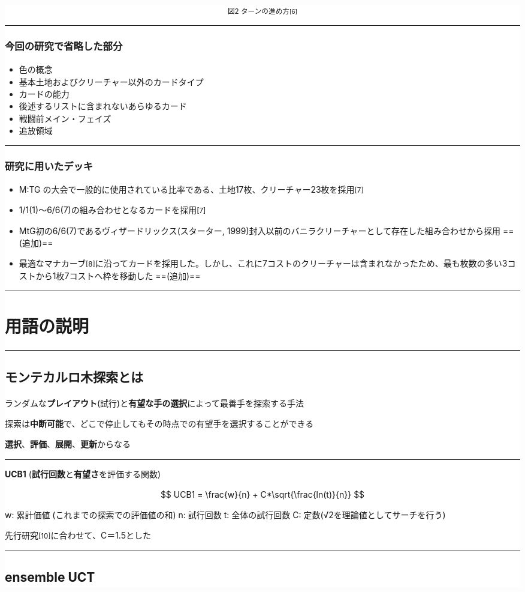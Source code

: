 
<center><small>図2 ターンの進め方<small>[6]</small></small></center>

---

### 今回の研究で省略した部分

- 色の概念
- 基本土地およびクリーチャー以外のカードタイプ
- カードの能力
- 後述するリストに含まれないあらゆるカード
- 戦闘前メイン・フェイズ
- 追放領域

---

### 研究に用いたデッキ

- M:TG の大会で一般的に使用されている比率である、土地17枚、クリーチャー23枚を採用<small>[7]</small>

- 1/1(1)～6/6(7)の組み合わせとなるカードを採用<small>[7]</small>

- MtG初の6/6(7)であるヴィザードリックス(スターター, 1999)封入以前のバニラクリーチャーとして存在した組み合わせから採用 ==(追加)==

- 最適なマナカーブ<small>[8]</small>に沿ってカードを採用した。しかし、これに7コストのクリーチャーは含まれなかったため、最も枚数の多い3コストから1枚7コストへ枠を移動した ==(追加)==

---

# 用語の説明

---

## モンテカルロ木探索とは

ランダムな**プレイアウト**(試行)と**有望な手の選択**によって最善手を探索する手法

探索は**中断可能**で、どこで停止してもその時点での有望手を選択することができる

**選択**、**評価**、**展開**、**更新**からなる

---

**UCB1** (**試行回数**と**有望さ**を評価する関数)

$$ UCB1 = \frac{w}{n} + C*\sqrt{\frac{ln(t)}{n}} $$

w: 累計価値 (これまでの探索での評価値の和)
n: 試行回数
t: 全体の試行回数
C: 定数(√2を理論値としてサーチを行う)

先行研究<small>[10]</small>に合わせて、C＝1.5とした

---

## ensemble UCT
